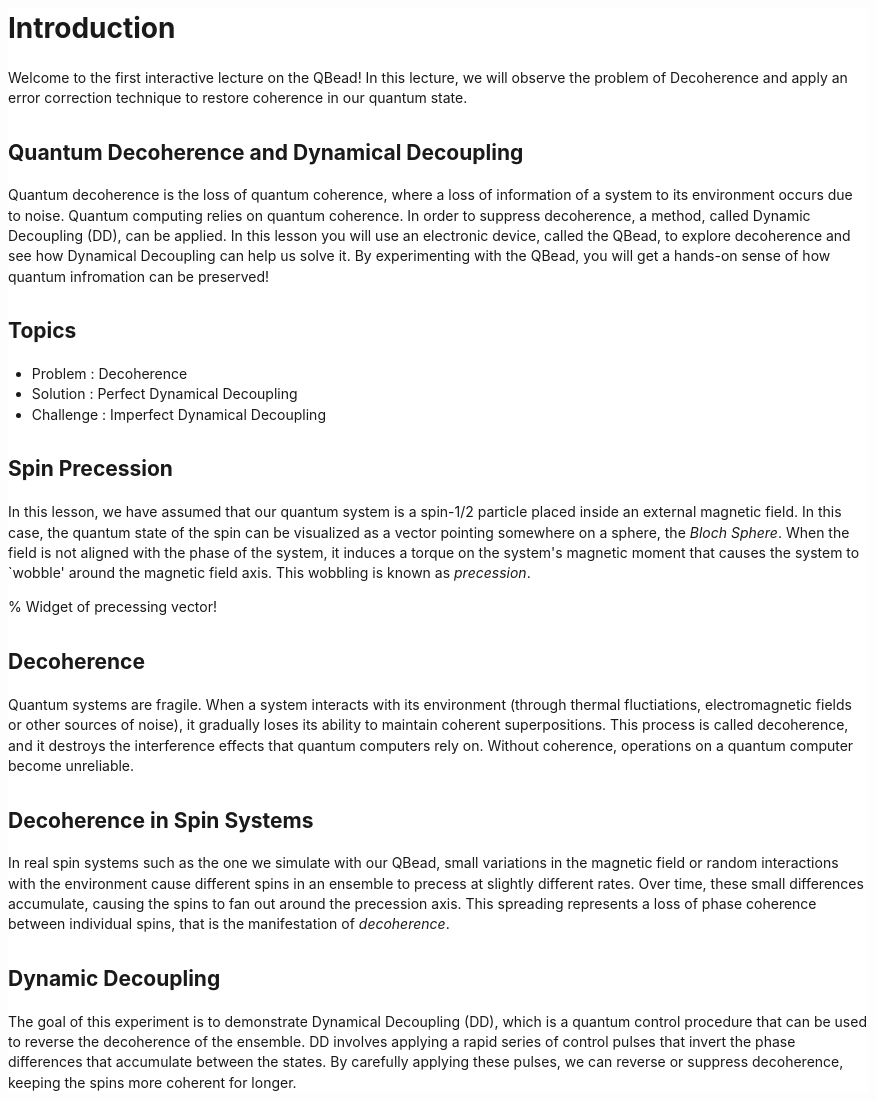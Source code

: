   # Introduction
  Welcome to the first interactive lecture on the QBead! In this lecture, we will observe the problem of Decoherence and apply an error correction technique to restore coherence in our quantum state.

## Quantum Decoherence and Dynamical Decoupling
Quantum decoherence is the loss of quantum coherence, where a loss of information of a system to its environment occurs due to noise. Quantum computing relies on quantum coherence. In order to suppress decoherence, a method, called Dynamic Decoupling (DD), can be applied. In this lesson you will use an electronic device, called the QBead, to explore decoherence and see how Dynamical Decoupling can help us solve it. By experimenting with the QBead, you will get a hands-on sense of how quantum infromation can be preserved!

## Topics
- Problem : Decoherence
- Solution : Perfect Dynamical Decoupling
- Challenge : Imperfect Dynamical Decoupling

## Spin Precession
In this lesson, we have assumed that our quantum system is a spin-1/2 particle placed inside an external magnetic field. In this case, the quantum state of the spin can be visualized as a vector pointing somewhere on a sphere, the *Bloch Sphere*. 
When the field is not aligned with the phase of the system, it induces a torque on the system's magnetic moment that causes the system to `wobble' around the magnetic field axis. This wobbling is known as *precession*.

% Widget of precessing vector!

## Decoherence
Quantum systems are fragile. When a system interacts with its environment (through thermal fluctiations, electromagnetic fields or other sources of noise), it gradually loses its ability to maintain coherent superpositions.
This process is called decoherence, and it destroys the interference effects that quantum computers rely on. Without coherence, operations on a quantum computer become unreliable.

## Decoherence in Spin Systems
In real spin systems such as the one we simulate with our QBead, small variations in the magnetic field or random interactions with the environment cause different spins in an ensemble to precess at slightly different rates. 
Over time, these small differences accumulate, causing the spins to fan out around the precession axis. This spreading represents a loss of phase coherence between individual spins, that is the manifestation of *decoherence*.

## Dynamic Decoupling
The goal of this experiment is to demonstrate Dynamical Decoupling (DD), which is a quantum control procedure that can be used to reverse the decoherence of the ensemble. DD involves applying a rapid series of control pulses that invert the phase differences that accumulate between the states.
By carefully applying these pulses, we can reverse or suppress decoherence, keeping the spins more coherent for longer.
